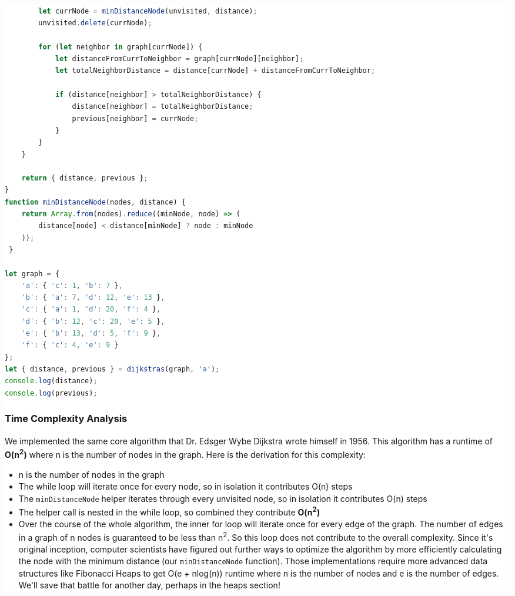 ```javascript
        let currNode = minDistanceNode(unvisited, distance);
        unvisited.delete(currNode);
        
        for (let neighbor in graph[currNode]) {
            let distanceFromCurrToNeighbor = graph[currNode][neighbor];
            let totalNeighborDistance = distance[currNode] + distanceFromCurrToNeighbor;
            
            if (distance[neighbor] > totalNeighborDistance) {
                distance[neighbor] = totalNeighborDistance;
                previous[neighbor] = currNode;
            }
        }
    }
    
    return { distance, previous };
}
function minDistanceNode(nodes, distance) {
    return Array.from(nodes).reduce((minNode, node) => (
        distance[node] < distance[minNode] ? node : minNode
    ));
 }
    
let graph = {
    'a': { 'c': 1, 'b': 7 },
    'b': { 'a': 7, 'd': 12, 'e': 13 },
    'c': { 'a': 1, 'd': 20, 'f': 4 },
    'd': { 'b': 12, 'c': 20, 'e': 5 },
    'e': { 'b': 13, 'd': 5, 'f': 9 },
    'f': { 'c': 4, 'e': 9 }
};
let { distance, previous } = dijkstras(graph, 'a');
console.log(distance);
console.log(previous);
```
### Time Complexity Analysis
We implemented the same core algorithm that Dr. Edsger Wybe Dijkstra wrote himself in 1956. This algorithm has a runtime of **O(n<sup>2</sup>)** where n is the number of nodes in the graph. Here is the derivation for this complexity:
+ n is the number of nodes in the graph
+ The while loop will iterate once for every node, so in isolation it contributes O(n) steps
+ The `minDistanceNode` helper iterates through every unvisited node, so in isolation it contributes O(n) steps
+ The helper call is nested in the while loop, so combined they contribute **O(n<sup>2</sup>)**
+ Over the course of the whole algorithm, the inner for loop will iterate once for every edge of the graph. The number of edges in a graph of n nodes is guaranteed to be less than n<sup>2</sup>. So this loop does not contribute to the overall complexity.
Since it's original inception, computer scientists have figured out further ways to optimize the algorithm by more efficiently calculating the node with the minimum distance (our `minDistanceNode` function). Those implementations require more advanced data structures like Fibonacci Heaps to get O(e + nlog(n)) runtime where n is the number of nodes and e is the number of edges. We'll save that battle for another day, perhaps in the heaps section!
